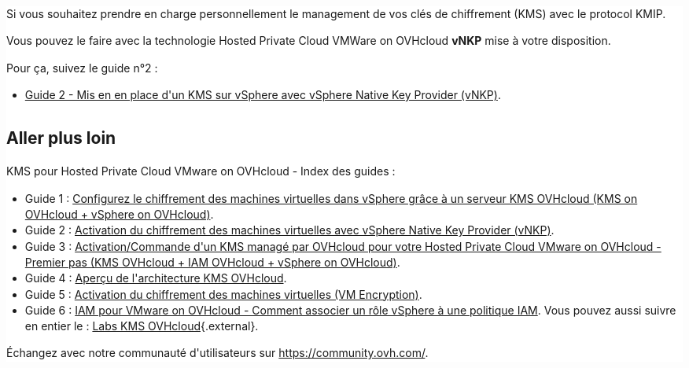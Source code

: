 Si vous souhaitez prendre en charge personnellement le management de vos clés de chiffrement (KMS) avec le protocol KMIP. 

Vous pouvez le faire avec la technologie Hosted Private Cloud VMWare on OVHcloud **vNKP** mise à votre disposition. 

Pour ça, suivez le guide n°2 : 
- [Guide 2 - Mis en en place d'un KMS sur vSphere avec vSphere Native Key Provider (vNKP)](/pages/hosted_private_cloud/hosted_private_cloud_powered_by_vmware/vm_encrypt-vnkp).

## Aller plus loin

KMS pour Hosted Private Cloud VMware on OVHcloud - Index des guides :

- Guide 1 : [Configurez le chiffrement des machines virtuelles dans vSphere grâce à un serveur KMS OVHcloud (KMS on OVHcloud + vSphere on OVHcloud)](/pages/hosted_private_cloud/hosted_private_cloud_powered_by_vmware/vmware_kms_vsphere_configuration).
- Guide 2 : [Activation du chiffrement des machines virtuelles avec vSphere Native Key Provider (vNKP)](/pages/hosted_private_cloud/hosted_private_cloud_powered_by_vmware/vm_encrypt-vnkp).
- Guide 3 : [Activation/Commande d'un KMS managé par OVHcloud pour votre Hosted Private Cloud VMware on OVHcloud - Premier pas (KMS OVHcloud + IAM OVHcloud + vSphere on OVHcloud)](/pages/manage_and_operate/kms/quick-start).
- Guide 4 : [Aperçu de l'architecture KMS OVHcloud](/pages/manage_and_operate/kms/architecture-overview).
- Guide 5 : [Activation du chiffrement des machines virtuelles (VM Encryption)](/pages/hosted_private_cloud/hosted_private_cloud_powered_by_vmware/vm_encrypt).
- Guide 6 : [IAM pour VMware on OVHcloud - Comment associer un rôle vSphere à une politique IAM](/pages/hosted_private_cloud/hosted_private_cloud_powered_by_vmware/vmware_iam_role_policy).
Vous pouvez aussi suivre en entier le : [Labs KMS OVHcloud](https://labs.ovhcloud.com/en/key-management-service/){.external}.

Échangez avec notre communauté d'utilisateurs sur <https://community.ovh.com/>.